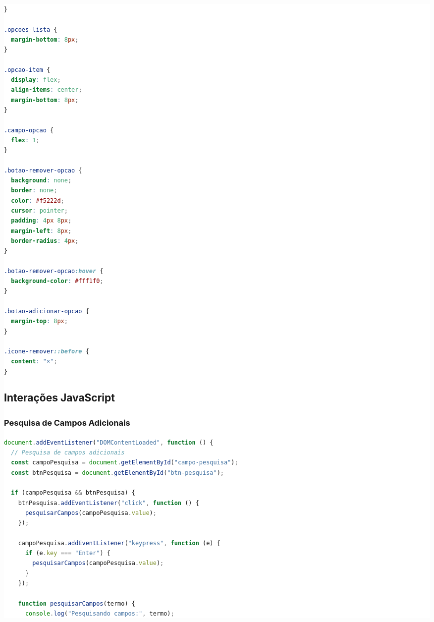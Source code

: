 ```css
}

.opcoes-lista {
  margin-bottom: 8px;
}

.opcao-item {
  display: flex;
  align-items: center;
  margin-bottom: 8px;
}

.campo-opcao {
  flex: 1;
}

.botao-remover-opcao {
  background: none;
  border: none;
  color: #f5222d;
  cursor: pointer;
  padding: 4px 8px;
  margin-left: 8px;
  border-radius: 4px;
}

.botao-remover-opcao:hover {
  background-color: #fff1f0;
}

.botao-adicionar-opcao {
  margin-top: 8px;
}

.icone-remover::before {
  content: "×";
}
```

## Interações JavaScript

### Pesquisa de Campos Adicionais

```javascript
document.addEventListener("DOMContentLoaded", function () {
  // Pesquisa de campos adicionais
  const campoPesquisa = document.getElementById("campo-pesquisa");
  const btnPesquisa = document.getElementById("btn-pesquisa");

  if (campoPesquisa && btnPesquisa) {
    btnPesquisa.addEventListener("click", function () {
      pesquisarCampos(campoPesquisa.value);
    });

    campoPesquisa.addEventListener("keypress", function (e) {
      if (e.key === "Enter") {
        pesquisarCampos(campoPesquisa.value);
      }
    });

    function pesquisarCampos(termo) {
      console.log("Pesquisando campos:", termo);

```